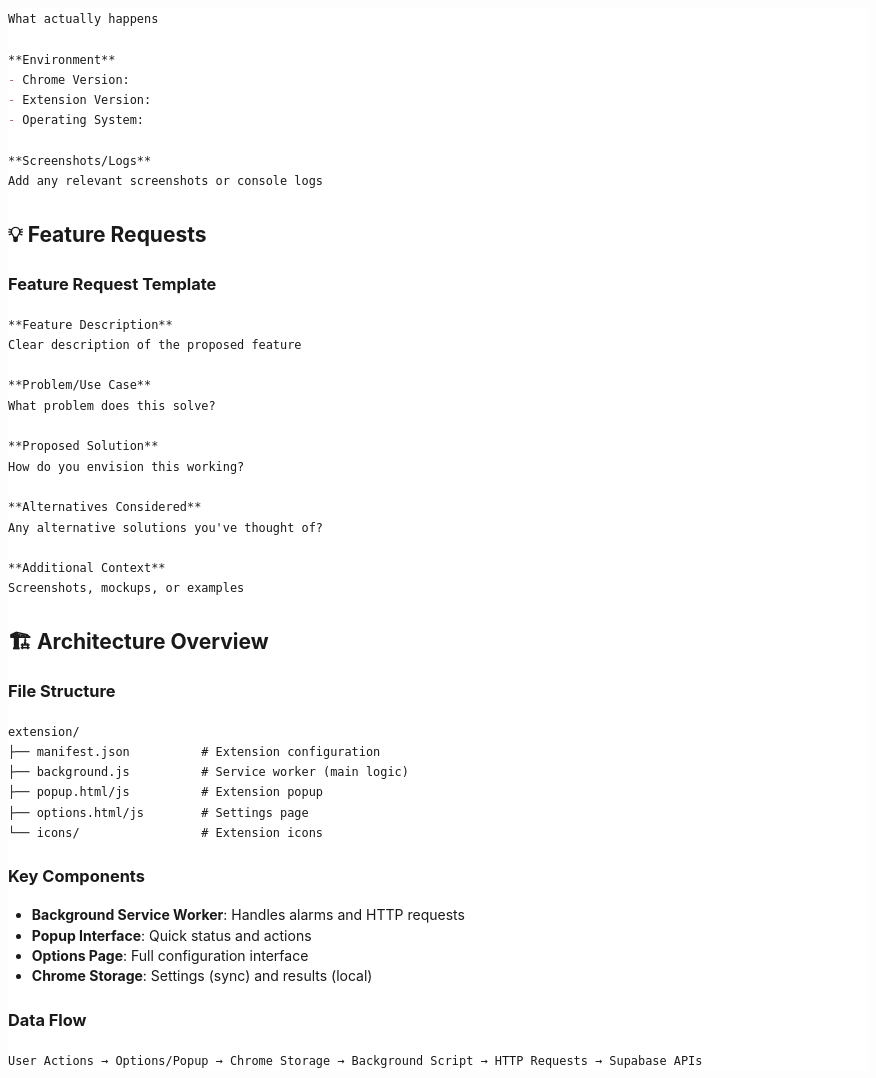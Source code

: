 ```markdown
What actually happens

**Environment**
- Chrome Version: 
- Extension Version:
- Operating System:

**Screenshots/Logs**
Add any relevant screenshots or console logs
```

## 💡 Feature Requests

### Feature Request Template
```markdown
**Feature Description**
Clear description of the proposed feature

**Problem/Use Case**
What problem does this solve?

**Proposed Solution**
How do you envision this working?

**Alternatives Considered**
Any alternative solutions you've thought of?

**Additional Context**
Screenshots, mockups, or examples
```

## 🏗 Architecture Overview

### File Structure
```
extension/
├── manifest.json          # Extension configuration
├── background.js          # Service worker (main logic)
├── popup.html/js          # Extension popup
├── options.html/js        # Settings page
└── icons/                 # Extension icons
```

### Key Components
- **Background Service Worker**: Handles alarms and HTTP requests
- **Popup Interface**: Quick status and actions
- **Options Page**: Full configuration interface
- **Chrome Storage**: Settings (sync) and results (local)

### Data Flow
```
User Actions → Options/Popup → Chrome Storage → Background Script → HTTP Requests → Supabase APIs
```
